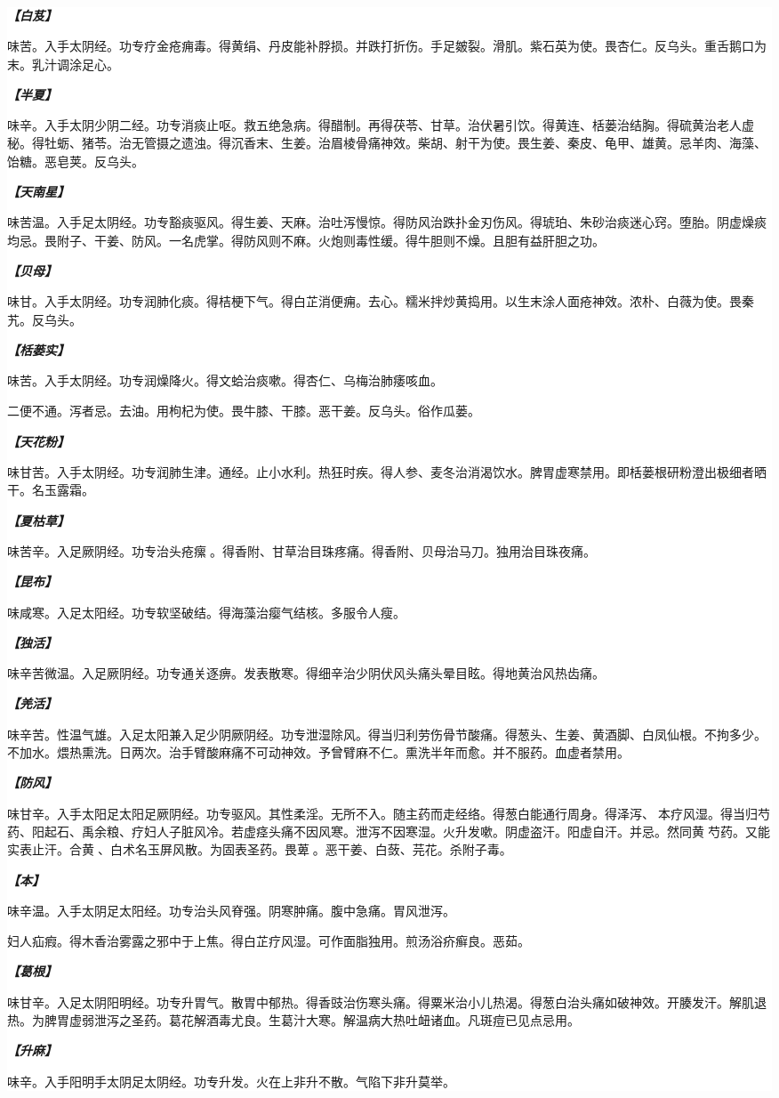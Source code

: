***【白芨】***  

味苦。入手太阴经。功专疗金疮痈毒。得黄绢、丹皮能补脬损。并跌打折伤。手足皴裂。滑肌。紫石英为使。畏杏仁。反乌头。重舌鹅口为末。乳汁调涂足心。  

***【半夏】***  

味辛。入手太阴少阴二经。功专消痰止呕。救五绝急病。得醋制。再得茯苓、甘草。治伏暑引饮。得黄连、栝蒌治结胸。得硫黄治老人虚秘。得牡蛎、猪苓。治无管摄之遗浊。得沉香末、生姜。治眉棱骨痛神效。柴胡、射干为使。畏生姜、秦皮、龟甲、雄黄。忌羊肉、海藻、饴糖。恶皂荚。反乌头。  

***【天南星】***  

味苦温。入手足太阴经。功专豁痰驱风。得生姜、天麻。治吐泻慢惊。得防风治跌扑金刃伤风。得琥珀、朱砂治痰迷心窍。堕胎。阴虚燥痰均忌。畏附子、干姜、防风。一名虎掌。得防风则不麻。火炮则毒性缓。得牛胆则不燥。且胆有益肝胆之功。  

***【贝母】***  

味甘。入手太阴经。功专润肺化痰。得桔梗下气。得白芷消便痈。去心。糯米拌炒黄捣用。以生末涂人面疮神效。浓朴、白薇为使。畏秦艽。反乌头。  

***【栝蒌实】***  

味苦。入手太阴经。功专润燥降火。得文蛤治痰嗽。得杏仁、乌梅治肺痿咳血。  

二便不通。泻者忌。去油。用枸杞为使。畏牛膝、干膝。恶干姜。反乌头。俗作瓜蒌。  

***【天花粉】***  

味甘苦。入手太阴经。功专润肺生津。通经。止小水利。热狂时疾。得人参、麦冬治消渴饮水。脾胃虚寒禁用。即栝蒌根研粉澄出极细者晒干。名玉露霜。  

***【夏枯草】***  

味苦辛。入足厥阴经。功专治头疮瘰 。得香附、甘草治目珠疼痛。得香附、贝母治马刀。独用治目珠夜痛。  

***【昆布】***  

味咸寒。入足太阳经。功专软坚破结。得海藻治瘿气结核。多服令人瘦。  

***【独活】***  

味辛苦微温。入足厥阴经。功专通关逐痹。发表散寒。得细辛治少阴伏风头痛头晕目眩。得地黄治风热齿痛。  

***【羌活】***  

味辛苦。性温气雄。入足太阳兼入足少阴厥阴经。功专泄湿除风。得当归利劳伤骨节酸痛。得葱头、生姜、黄酒脚、白凤仙根。不拘多少。不加水。煨热熏洗。日两次。治手臂酸麻痛不可动神效。予曾臂麻不仁。熏洗半年而愈。并不服药。血虚者禁用。  

***【防风】***  

味甘辛。入手太阳足太阳足厥阴经。功专驱风。其性柔淫。无所不入。随主药而走经络。得葱白能通行周身。得泽泻、 本疗风湿。得当归芍药、阳起石、禹余粮、疗妇人子脏风冷。若虚痉头痛不因风寒。泄泻不因寒湿。火升发嗽。阴虚盗汗。阳虚自汗。并忌。然同黄 芍药。又能实表止汗。合黄 、白术名玉屏风散。为固表圣药。畏萆 。恶干姜、白蔹、芫花。杀附子毒。  

***【本】***  

味辛温。入手太阴足太阳经。功专治头风脊强。阴寒肿痛。腹中急痛。胃风泄泻。  

妇人疝瘕。得木香治雾露之邪中于上焦。得白芷疗风湿。可作面脂独用。煎汤浴疥癣良。恶茹。  

***【葛根】***  

味甘辛。入足太阴阳明经。功专升胃气。散胃中郁热。得香豉治伤寒头痛。得粟米治小儿热渴。得葱白治头痛如破神效。开腠发汗。解肌退热。为脾胃虚弱泄泻之圣药。葛花解酒毒尤良。生葛汁大寒。解温病大热吐衄诸血。凡斑痘已见点忌用。  

***【升麻】***  

味辛。入手阳明手太阴足太阴经。功专升发。火在上非升不散。气陷下非升莫举。  
